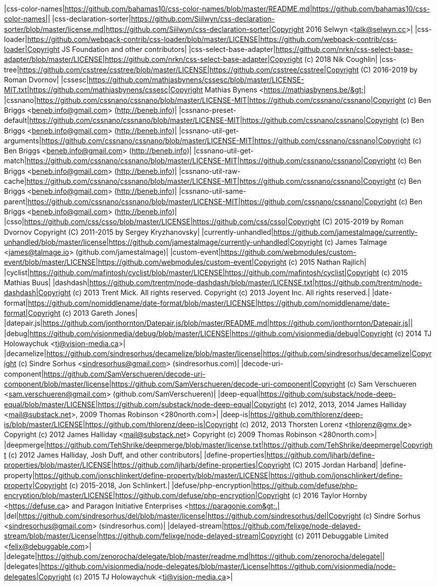 |css-color-names|https://github.com/bahamas10/css-color-names/blob/master/README.md|https://github.com/bahamas10/css-color-names||
|css-declaration-sorter|https://github.com/Siilwyn/css-declaration-sorter/blob/master/license.md|https://github.com/Siilwyn/css-declaration-sorter|Copyright 2016 Selwyn &lt;talk@selwyn.cc&gt;|
|css-loader|https://github.com/webpack-contrib/css-loader/blob/master/LICENSE|https://github.com/webpack-contrib/css-loader|Copyright JS Foundation and other contributors|
|css-select-base-adapter|https://github.com/nrkn/css-select-base-adapter/blob/master/LICENSE|https://github.com/nrkn/css-select-base-adapter|Copyright (c) 2018 Nik Coughlin|
|css-tree|https://github.com/csstree/csstree/blob/master/LICENSE|https://github.com/csstree/csstree|Copyright (C) 2016-2019 by Roman Dvornov|
|cssesc|https://github.com/mathiasbynens/cssesc/blob/master/LICENSE-MIT.txt|https://github.com/mathiasbynens/cssesc|Copyright Mathias Bynens &lt;https://mathiasbynens.be/&gt;|
|cssnano|https://github.com/cssnano/cssnano/blob/master/LICENSE-MIT|https://github.com/cssnano/cssnano|Copyright (c) Ben Briggs &lt;beneb.info@gmail.com&gt; (http://beneb.info)|
|cssnano-preset-default|https://github.com/cssnano/cssnano/blob/master/LICENSE-MIT|https://github.com/cssnano/cssnano|Copyright (c) Ben Briggs &lt;beneb.info@gmail.com&gt; (http://beneb.info)|
|cssnano-util-get-arguments|https://github.com/cssnano/cssnano/blob/master/LICENSE-MIT|https://github.com/cssnano/cssnano|Copyright (c) Ben Briggs &lt;beneb.info@gmail.com&gt; (http://beneb.info)|
|cssnano-util-get-match|https://github.com/cssnano/cssnano/blob/master/LICENSE-MIT|https://github.com/cssnano/cssnano|Copyright (c) Ben Briggs &lt;beneb.info@gmail.com&gt; (http://beneb.info)|
|cssnano-util-raw-cache|https://github.com/cssnano/cssnano/blob/master/LICENSE-MIT|https://github.com/cssnano/cssnano|Copyright (c) Ben Briggs &lt;beneb.info@gmail.com&gt; (http://beneb.info)|
|cssnano-util-same-parent|https://github.com/cssnano/cssnano/blob/master/LICENSE-MIT|https://github.com/cssnano/cssnano|Copyright (c) Ben Briggs &lt;beneb.info@gmail.com&gt; (http://beneb.info)|
|csso|https://github.com/css/csso/blob/master/LICENSE|https://github.com/css/csso|Copyright (C) 2015-2019 by Roman Dvornov Copyright (C) 2011-2015 by Sergey Kryzhanovsky|
|currently-unhandled|https://github.com/jamestalmage/currently-unhandled/blob/master/license|https://github.com/jamestalmage/currently-unhandled|Copyright (c) James Talmage &lt;james@talmage.io&gt; (github.com/jamestalmage)|
|custom-event|https://github.com/webmodules/custom-event/blob/master/LICENSE|https://github.com/webmodules/custom-event|Copyright (c) 2015 Nathan Rajlich|
|cyclist|https://github.com/mafintosh/cyclist/blob/master/LICENSE|https://github.com/mafintosh/cyclist|Copyright (c) 2015 Mathias Buus|
|dashdash|https://github.com/trentm/node-dashdash/blob/master/LICENSE.txt|https://github.com/trentm/node-dashdash|Copyright (c) 2013 Trent Mick. All rights reserved. Copyright (c) 2013 Joyent Inc. All rights reserved.|
|date-format|https://github.com/nomiddlename/date-format/blob/master/LICENSE|https://github.com/nomiddlename/date-format|Copyright (c) 2013 Gareth Jones|
|datepair.js|https://github.com/jonthornton/Datepair.js/blob/master/README.md|https://github.com/jonthornton/Datepair.js||
|debug|https://github.com/visionmedia/debug/blob/master/LICENSE|https://github.com/visionmedia/debug|Copyright (c) 2014 TJ Holowaychuk &lt;tj@vision-media.ca&gt;|
|decamelize|https://github.com/sindresorhus/decamelize/blob/master/license|https://github.com/sindresorhus/decamelize|Copyright (c) Sindre Sorhus &lt;sindresorhus@gmail.com&gt; (sindresorhus.com)|
|decode-uri-component|https://github.com/SamVerschueren/decode-uri-component/blob/master/license|https://github.com/SamVerschueren/decode-uri-component|Copyright (c) Sam Verschueren &lt;sam.verschueren@gmail.com&gt; (github.com/SamVerschueren)|
|deep-equal|https://github.com/substack/node-deep-equal/blob/master/LICENSE|https://github.com/substack/node-deep-equal|Copyright (c) 2012, 2013, 2014 James Halliday &lt;mail@substack.net&gt;, 2009 Thomas Robinson &lt;280north.com&gt;|
|deep-is|https://github.com/thlorenz/deep-is/blob/master/LICENSE|https://github.com/thlorenz/deep-is|Copyright (c) 2012, 2013 Thorsten Lorenz &lt;thlorenz@gmx.de&gt; Copyright (c) 2012 James Halliday &lt;mail@substack.net&gt; Copyright (c) 2009 Thomas Robinson &lt;280north.com&gt;|
|deepmerge|https://github.com/TehShrike/deepmerge/blob/master/license.txt|https://github.com/TehShrike/deepmerge|Copyright (c) 2012 James Halliday, Josh Duff, and other contributors|
|define-properties|https://github.com/ljharb/define-properties/blob/master/LICENSE|https://github.com/ljharb/define-properties|Copyright (C) 2015 Jordan Harband|
|define-property|https://github.com/jonschlinkert/define-property/blob/master/LICENSE|https://github.com/jonschlinkert/define-property|Copyright (c) 2015-2018, Jon Schlinkert.|
|defuse/php-encryption|https://github.com/defuse/php-encryption/blob/master/LICENSE|https://github.com/defuse/php-encryption|Copyright (c) 2016 Taylor Hornby &lt;https://defuse.ca&gt; and Paragon Initiative Enterprises &lt;https://paragonie.com&gt;.|
|del|https://github.com/sindresorhus/del/blob/master/license|https://github.com/sindresorhus/del|Copyright (c) Sindre Sorhus &lt;sindresorhus@gmail.com&gt; (sindresorhus.com)|
|delayed-stream|https://github.com/felixge/node-delayed-stream/blob/master/License|https://github.com/felixge/node-delayed-stream|Copyright (c) 2011 Debuggable Limited &lt;felix@debuggable.com&gt;|
|delegate|https://github.com/zenorocha/delegate/blob/master/readme.md|https://github.com/zenorocha/delegate||
|delegates|https://github.com/visionmedia/node-delegates/blob/master/License|https://github.com/visionmedia/node-delegates|Copyright (c) 2015 TJ Holowaychuk &lt;tj@vision-media.ca&gt;|